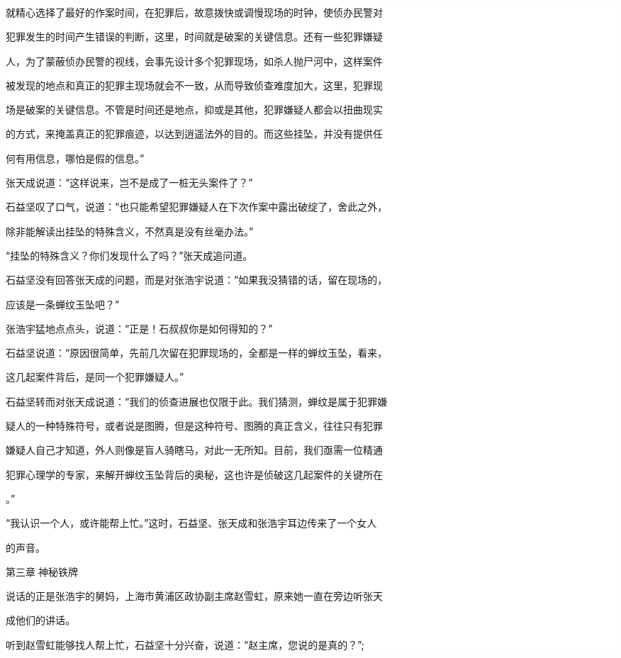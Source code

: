 就精心选择了最好的作案时间，在犯罪后，故意拨快或调慢现场的时钟，使侦办民警对

犯罪发生的时间产生错误的判断，这里，时间就是破案的关键信息。还有一些犯罪嫌疑

人，为了蒙蔽侦办民警的视线，会事先设计多个犯罪现场，如杀人抛尸河中，这样案件

被发现的地点和真正的犯罪主现场就会不一致，从而导致侦查难度加大，这里，犯罪现

场是破案的关键信息。不管是时间还是地点，抑或是其他，犯罪嫌疑人都会以扭曲现实

的方式，来掩盖真正的犯罪痕迹，以达到逍遥法外的目的。而这些挂坠，并没有提供任

何有用信息，哪怕是假的信息。”

张天成说道：“这样说来，岂不是成了一桩无头案件了？”



石益坚叹了口气，说道：“也只能希望犯罪嫌疑人在下次作案中露出破绽了，舍此之外，

除非能解读出挂坠的特殊含义，不然真是没有丝毫办法。”

“挂坠的特殊含义？你们发现什么了吗？”张天成追问道。



石益坚没有回答张天成的问题，而是对张浩宇说道：“如果我没猜错的话，留在现场的，

应该是一条蝉纹玉坠吧？”

张浩宇猛地点点头，说道：“正是！石叔叔你是如何得知的？”



石益坚说道：“原因很简单，先前几次留在犯罪现场的，全都是一样的蝉纹玉坠，看来，

这几起案件背后，是同一个犯罪嫌疑人。”



石益坚转而对张天成说道：“我们的侦查进展也仅限于此。我们猜测，蝉纹是属于犯罪嫌

疑人的一种特殊符号，或者说是图腾，但是这种符号、图腾的真正含义，往往只有犯罪

嫌疑人自己才知道，外人则像是盲人骑瞎马，对此一无所知。目前，我们亟需一位精通

犯罪心理学的专家，来解开蝉纹玉坠背后的奥秘，这也许是侦破这几起案件的关键所在

。”



“我认识一个人，或许能帮上忙。”这时，石益坚、张天成和张浩宇耳边传来了一个女人

的声音。

第三章 神秘铁牌



说话的正是张浩宇的舅妈，上海市黄浦区政协副主席赵雪虹，原来她一直在旁边听张天

成他们的讲话。



听到赵雪虹能够找人帮上忙，石益坚十分兴奋，说道：“赵主席，您说的是真的？”;


